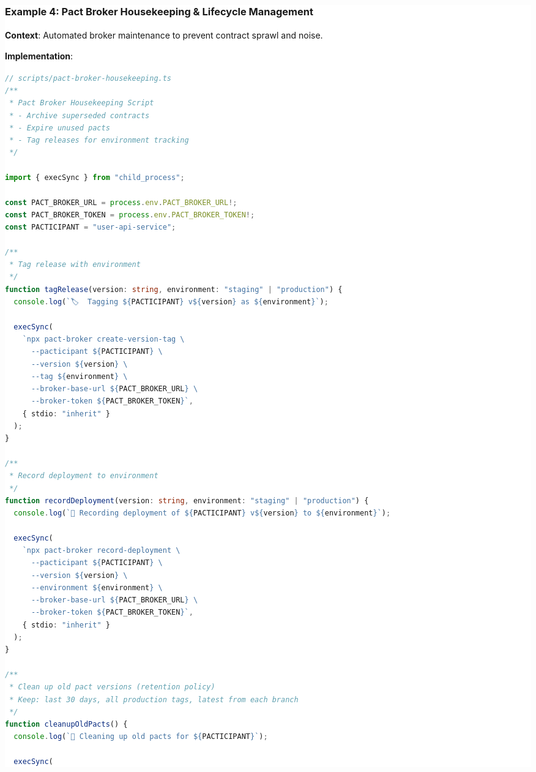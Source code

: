 ### Example 4: Pact Broker Housekeeping & Lifecycle Management

**Context**: Automated broker maintenance to prevent contract sprawl and noise.

**Implementation**:

```typescript
// scripts/pact-broker-housekeeping.ts
/**
 * Pact Broker Housekeeping Script
 * - Archive superseded contracts
 * - Expire unused pacts
 * - Tag releases for environment tracking
 */

import { execSync } from "child_process";

const PACT_BROKER_URL = process.env.PACT_BROKER_URL!;
const PACT_BROKER_TOKEN = process.env.PACT_BROKER_TOKEN!;
const PACTICIPANT = "user-api-service";

/**
 * Tag release with environment
 */
function tagRelease(version: string, environment: "staging" | "production") {
  console.log(`🏷️  Tagging ${PACTICIPANT} v${version} as ${environment}`);

  execSync(
    `npx pact-broker create-version-tag \
      --pacticipant ${PACTICIPANT} \
      --version ${version} \
      --tag ${environment} \
      --broker-base-url ${PACT_BROKER_URL} \
      --broker-token ${PACT_BROKER_TOKEN}`,
    { stdio: "inherit" }
  );
}

/**
 * Record deployment to environment
 */
function recordDeployment(version: string, environment: "staging" | "production") {
  console.log(`📝 Recording deployment of ${PACTICIPANT} v${version} to ${environment}`);

  execSync(
    `npx pact-broker record-deployment \
      --pacticipant ${PACTICIPANT} \
      --version ${version} \
      --environment ${environment} \
      --broker-base-url ${PACT_BROKER_URL} \
      --broker-token ${PACT_BROKER_TOKEN}`,
    { stdio: "inherit" }
  );
}

/**
 * Clean up old pact versions (retention policy)
 * Keep: last 30 days, all production tags, latest from each branch
 */
function cleanupOldPacts() {
  console.log(`🧹 Cleaning up old pacts for ${PACTICIPANT}`);

  execSync(
```